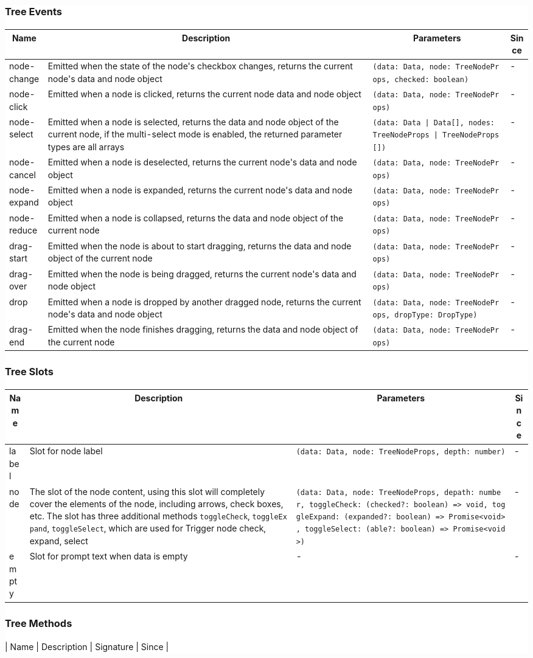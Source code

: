 ### Tree Events

| Name        | Description                                                                                                                                                             | Parameters                                                        | Since |
| ----------- | ----------------------------------------------------------------------------------------------------------------------------------------------------------------------- | ----------------------------------------------------------------- | ----- |
| node-change | Emitted when the state of the node's checkbox changes, returns the current node's data and node object                                                                  | `(data: Data, node: TreeNodeProps, checked: boolean)`             | -     |
| node-click  | Emitted when a node is clicked, returns the current node data and node object                                                                                           | `(data: Data, node: TreeNodeProps)`                               | -     |
| node-select | Emitted when a node is selected, returns the data and node object of the current node, if the multi-select mode is enabled, the returned parameter types are all arrays | `(data: Data \| Data[], nodes: TreeNodeProps \| TreeNodeProps[])` | -     |
| node-cancel | Emitted when a node is deselected, returns the current node's data and node object                                                                                      | `(data: Data, node: TreeNodeProps)`                               | -     |
| node-expand | Emitted when a node is expanded, returns the current node's data and node object                                                                                        | `(data: Data, node: TreeNodeProps)`                               | -     |
| node-reduce | Emitted when a node is collapsed, returns the data and node object of the current node                                                                                  | `(data: Data, node: TreeNodeProps)`                               | -     |
| drag-start  | Emitted when the node is about to start dragging, returns the data and node object of the current node                                                                  | `(data: Data, node: TreeNodeProps)`                               | -     |
| drag-over   | Emitted when the node is being dragged, returns the current node's data and node object                                                                                 | `(data: Data, node: TreeNodeProps)`                               | -     |
| drop        | Emitted when a node is dropped by another dragged node, returns the current node's data and node object                                                                 | `(data: Data, node: TreeNodeProps, dropType: DropType)`           | -     |
| drag-end    | Emitted when the node finishes dragging, returns the data and node object of the current node                                                                           | `(data: Data, node: TreeNodeProps)`                               | -     |

### Tree Slots

| Name  | Description                                                                                                                                                                                                                                                                  | Parameters                                                                                                                                                                                           | Since |
| ----- | ---------------------------------------------------------------------------------------------------------------------------------------------------------------------------------------------------------------------------------------------------------------------------- | ---------------------------------------------------------------------------------------------------------------------------------------------------------------------------------------------------- | ----- |
| label | Slot for node label                                                                                                                                                                                                                                                          | `(data: Data, node: TreeNodeProps, depth: number)`                                                                                                                                                   | -     |
| node  | The slot of the node content, using this slot will completely cover the elements of the node, including arrows, check boxes, etc. The slot has three additional methods `toggleCheck`, `toggleExpand`, `toggleSelect`, which are used for Trigger node check, expand, select | `(data: Data, node: TreeNodeProps, depath: number, toggleCheck: (checked?: boolean) => void, toggleExpand: (expanded?: boolean) => Promise<void> , toggleSelect: (able?: boolean) => Promise<void>)` | -     |
| empty | Slot for prompt text when data is empty                                                                                                                                                                                                                                      | -                                                                                                                                                                                                    | -     |

### Tree Methods

| Name                    | Description                                                                                                                                                                 | Signature                                                                   | Since |